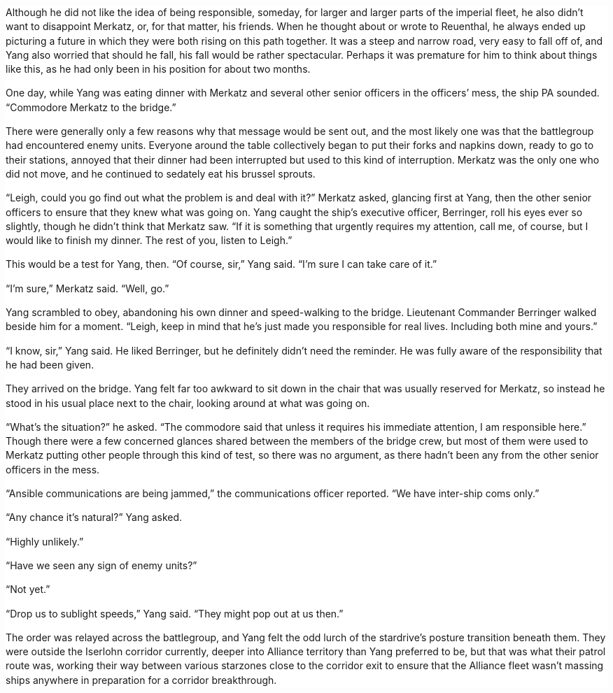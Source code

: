 Although he did not like the idea of being responsible, someday, for larger and larger parts of the imperial fleet, he also didn’t want to disappoint Merkatz, or, for that matter, his friends. When he thought about or wrote to Reuenthal, he always ended up picturing a future in which they were both rising on this path together. It was a steep and narrow road, very easy to fall off of, and Yang also worried that should he fall, his fall would be rather spectacular. Perhaps it was premature for him to think about things like this, as he had only been in his position for about two months.

One day, while Yang was eating dinner with Merkatz and several other senior officers in the officers’ mess, the ship PA sounded. “Commodore Merkatz to the bridge.”

There were generally only a few reasons why that message would be sent out, and the most likely one was that the battlegroup had encountered enemy units. Everyone around the table collectively began to put their forks and napkins down, ready to go to their stations, annoyed that their dinner had been interrupted but used to this kind of interruption. Merkatz was the only one who did not move, and he continued to sedately eat his brussel sprouts.

“Leigh, could you go find out what the problem is and deal with it?” Merkatz asked, glancing first at Yang, then the other senior officers to ensure that they knew what was going on. Yang caught the ship’s executive officer, Berringer, roll his eyes ever so slightly, though he didn’t think that Merkatz saw. “If it is something that urgently requires my attention, call me, of course, but I would like to finish my dinner. The rest of you, listen to Leigh.”

This would be a test for Yang, then. “Of course, sir,” Yang said. “I’m sure I can take care of it.”

“I’m sure,” Merkatz said. “Well, go.”

Yang scrambled to obey, abandoning his own dinner and speed-walking to the bridge. Lieutenant Commander Berringer walked beside him for a moment. “Leigh, keep in mind that he’s just made you responsible for real lives. Including both mine and yours.”

“I know, sir,” Yang said. He liked Berringer, but he definitely didn’t need the reminder. He was fully aware of the responsibility that he had been given. 

They arrived on the bridge. Yang felt far too awkward to sit down in the chair that was usually reserved for Merkatz, so instead he stood in his usual place next to the chair, looking around at what was going on. 

“What’s the situation?” he asked. “The commodore said that unless it requires his immediate attention, I am responsible here.” Though there were a few concerned glances shared between the members of the bridge crew, but most of them were used to Merkatz putting other people through this kind of test, so there was no argument, as there hadn’t been any from the other senior officers in the mess. 

“Ansible communications are being jammed,” the communications officer reported. “We have inter-ship coms only.”

“Any chance it’s natural?” Yang asked.

“Highly unlikely.”

“Have we seen any sign of enemy units?”

“Not yet.”

“Drop us to sublight speeds,” Yang said. “They might pop out at us then.”

The order was relayed across the battlegroup, and Yang felt the odd lurch of the stardrive’s posture transition beneath them. They were outside the Iserlohn corridor currently, deeper into Alliance territory than Yang preferred to be, but that was what their patrol route was, working their way between various starzones close to the corridor exit to ensure that the Alliance fleet wasn’t massing ships anywhere in preparation for a corridor breakthrough.
